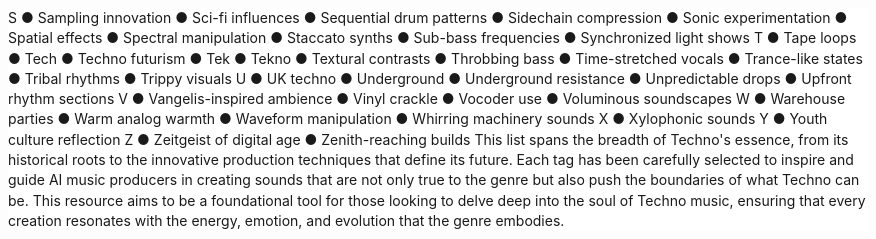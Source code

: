 S
● Sampling innovation
● Sci-fi influences
● Sequential drum patterns
● Sidechain compression
● Sonic experimentation
● Spatial effects
● Spectral manipulation
● Staccato synths
● Sub-bass frequencies
● Synchronized light shows
T
● Tape loops
● Tech
● Techno futurism
● Tek
● Tekno
● Textural contrasts
● Throbbing bass
● Time-stretched vocals
● Trance-like states
● Tribal rhythms
● Trippy visuals
U
● UK techno
● Underground
● Underground resistance
● Unpredictable drops
● Upfront rhythm sections
V
● Vangelis-inspired ambience
● Vinyl crackle
● Vocoder use
● Voluminous soundscapes
W
● Warehouse parties
● Warm analog warmth
● Waveform manipulation
● Whirring machinery sounds
X
● Xylophonic sounds
Y
● Youth culture reflection
Z
● Zeitgeist of digital age
● Zenith-reaching builds
This list spans the breadth of Techno's essence, from its historical roots to the
innovative production techniques that define its future. Each tag has been carefully
selected to inspire and guide AI music producers in creating sounds that are not only
true to the genre but also push the boundaries of what Techno can be. This resource
aims to be a foundational tool for those looking to delve deep into the soul of Techno
music, ensuring that every creation resonates with the energy, emotion, and evolution
that the genre embodies.
